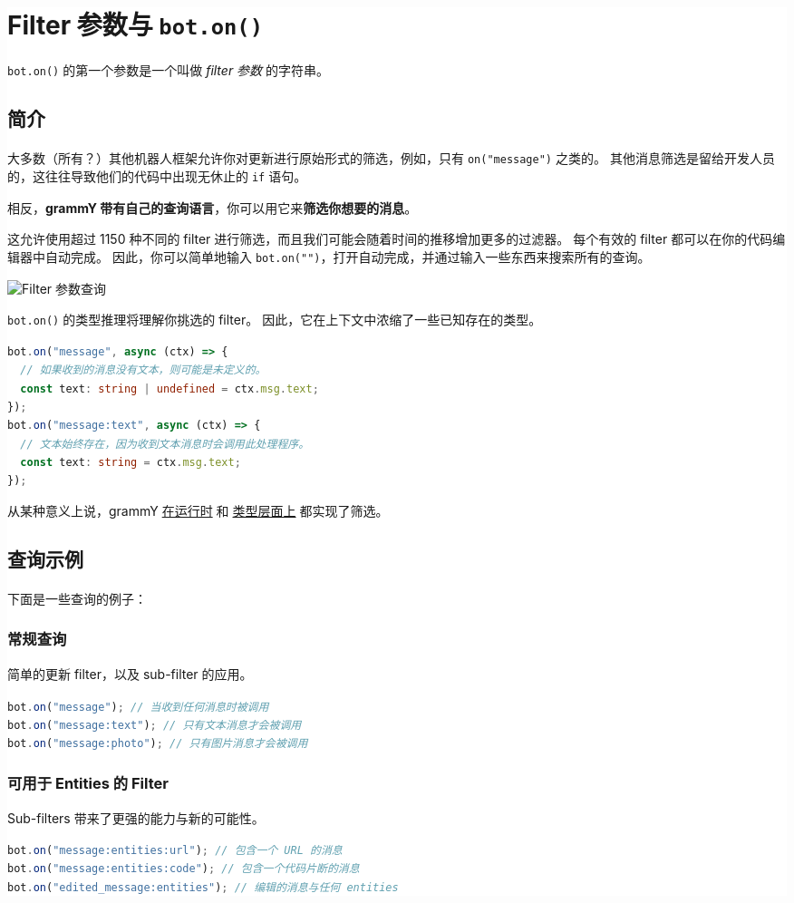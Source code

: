 # Filter 参数与 `bot.on()`

`bot.on()` 的第一个参数是一个叫做 _filter 参数_ 的字符串。

## 简介

大多数（所有？）其他机器人框架允许你对更新进行原始形式的筛选，例如，只有 `on("message")` 之类的。
其他消息筛选是留给开发人员的，这往往导致他们的代码中出现无休止的 `if` 语句。

相反，**grammY 带有自己的查询语言**，你可以用它来**筛选你想要的消息**。

这允许使用超过 1150 种不同的 filter 进行筛选，而且我们可能会随着时间的推移增加更多的过滤器。
每个有效的 filter 都可以在你的代码编辑器中自动完成。
因此，你可以简单地输入 `bot.on("")`，打开自动完成，并通过输入一些东西来搜索所有的查询。

![Filter 参数查询](/images/filter-query-search.png)

`bot.on()` 的类型推理将理解你挑选的 filter。
因此，它在上下文中浓缩了一些已知存在的类型。

```ts
bot.on("message", async (ctx) => {
  // 如果收到的消息没有文本，则可能是未定义的。
  const text: string | undefined = ctx.msg.text;
});
bot.on("message:text", async (ctx) => {
  // 文本始终存在，因为收到文本消息时会调用此处理程序。
  const text: string = ctx.msg.text;
});
```

从某种意义上说，grammY [在运行时](#性能) 和 [类型层面上](#类型安全) 都实现了筛选。

## 查询示例

下面是一些查询的例子：

### 常规查询

简单的更新 filter，以及 sub-filter 的应用。

```ts
bot.on("message"); // 当收到任何消息时被调用
bot.on("message:text"); // 只有文本消息才会被调用
bot.on("message:photo"); // 只有图片消息才会被调用
```

### 可用于 Entities 的 Filter

Sub-filters 带来了更强的能力与新的可能性。

```ts
bot.on("message:entities:url"); // 包含一个 URL 的消息
bot.on("message:entities:code"); // 包含一个代码片断的消息
bot.on("edited_message:entities"); // 编辑的消息与任何 entities
```
